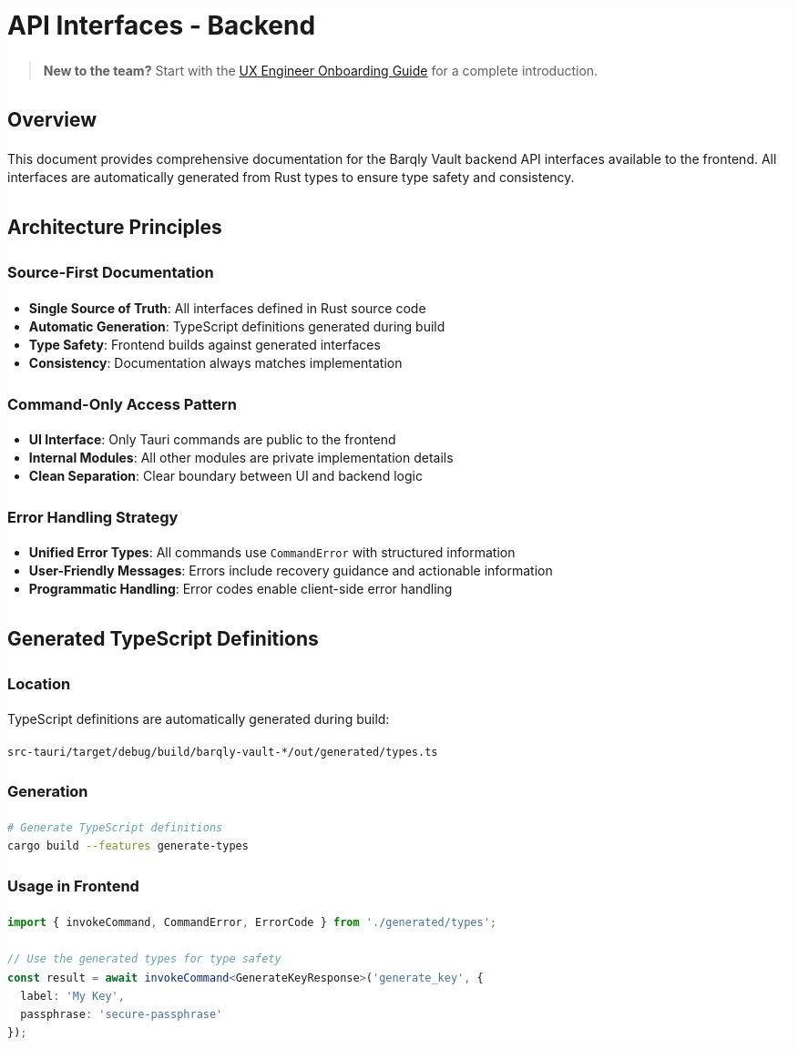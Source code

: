 # API Interfaces - Backend

> **New to the team?** Start with the [UX Engineer Onboarding Guide](./UX-Engineer-Onboarding.md) for a complete introduction.

## Overview

This document provides comprehensive documentation for the Barqly Vault backend API interfaces available to the frontend. All interfaces are automatically generated from Rust types to ensure type safety and consistency.

## Architecture Principles

### **Source-First Documentation**
- **Single Source of Truth**: All interfaces defined in Rust source code
- **Automatic Generation**: TypeScript definitions generated during build
- **Type Safety**: Frontend builds against generated interfaces
- **Consistency**: Documentation always matches implementation

### **Command-Only Access Pattern**
- **UI Interface**: Only Tauri commands are public to the frontend
- **Internal Modules**: All other modules are private implementation details
- **Clean Separation**: Clear boundary between UI and backend logic

### **Error Handling Strategy**
- **Unified Error Types**: All commands use `CommandError` with structured information
- **User-Friendly Messages**: Errors include recovery guidance and actionable information
- **Programmatic Handling**: Error codes enable client-side error handling

## Generated TypeScript Definitions

### **Location**
TypeScript definitions are automatically generated during build:
```
src-tauri/target/debug/build/barqly-vault-*/out/generated/types.ts
```

### **Generation**
```bash
# Generate TypeScript definitions
cargo build --features generate-types
```

### **Usage in Frontend**
```typescript
import { invokeCommand, CommandError, ErrorCode } from './generated/types';

// Use the generated types for type safety
const result = await invokeCommand<GenerateKeyResponse>('generate_key', {
  label: 'My Key',
  passphrase: 'secure-passphrase'
});
```
